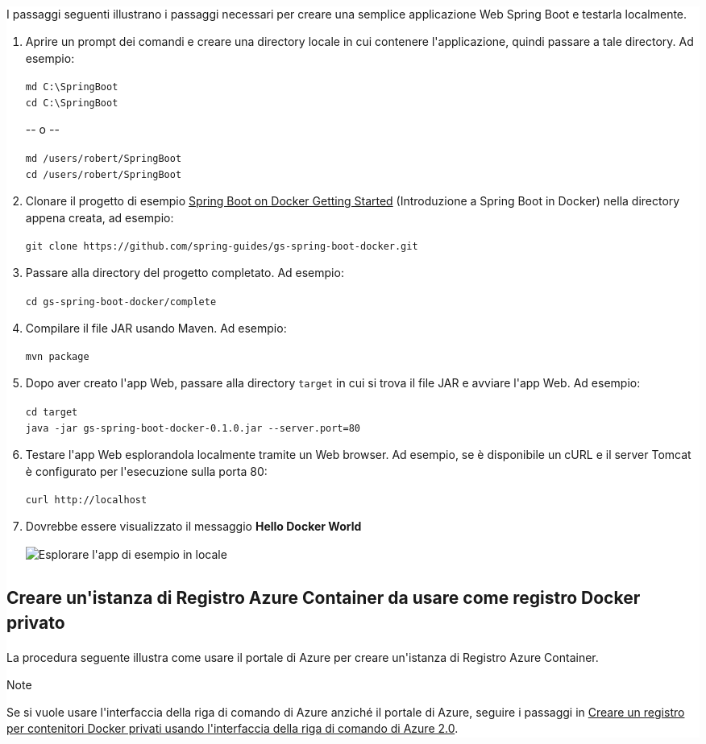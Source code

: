 I passaggi seguenti illustrano i passaggi necessari per creare una semplice applicazione Web Spring Boot e testarla localmente.

1. Aprire un prompt dei comandi e creare una directory locale in cui contenere l'applicazione, quindi passare a tale directory. Ad esempio:
   ```
   md C:\SpringBoot
   cd C:\SpringBoot
   ```
   -- o --
   ```
   md /users/robert/SpringBoot
   cd /users/robert/SpringBoot
   ```

1. Clonare il progetto di esempio [Spring Boot on Docker Getting Started] (Introduzione a Spring Boot in Docker) nella directory appena creata, ad esempio:
   ```
   git clone https://github.com/spring-guides/gs-spring-boot-docker.git
   ```

1. Passare alla directory del progetto completato. Ad esempio:
   ```
   cd gs-spring-boot-docker/complete
   ```

1. Compilare il file JAR usando Maven. Ad esempio:
   ```
   mvn package
   ```

1. Dopo aver creato l'app Web, passare alla directory `target` in cui si trova il file JAR e avviare l'app Web. Ad esempio:
   ```
   cd target
   java -jar gs-spring-boot-docker-0.1.0.jar --server.port=80
   ```

1. Testare l'app Web esplorandola localmente tramite un Web browser. Ad esempio, se è disponibile un cURL e il server Tomcat è configurato per l'esecuzione sulla porta 80:
   ```
   curl http://localhost
   ```

1. Dovrebbe essere visualizzato il messaggio **Hello Docker World**

   ![Esplorare l'app di esempio in locale][SB01]

## <a name="create-an-azure-container-registry-to-use-as-a-private-docker-registry"></a>Creare un'istanza di Registro Azure Container da usare come registro Docker privato

La procedura seguente illustra come usare il portale di Azure per creare un'istanza di Registro Azure Container.

> [!NOTE]
>
> Se si vuole usare l'interfaccia della riga di comando di Azure anziché il portale di Azure, seguire i passaggi in [Creare un registro per contenitori Docker privati usando l'interfaccia della riga di comando di Azure 2.0](/azure/container-registry/container-registry-get-started-azure-cli).
>


[Interfaccia della riga di comando di Azure]: /cli/azure/overview
[Azure Container Service (AKS)]: https://azure.microsoft.com/services/container-service/
[Azure per sviluppatori Java]: /azure/java/
[Azure portal]: https://portal.azure.com/
[Creare un registro per contenitori Docker privati con il portale di Azure]: /azure/container-registry/container-registry-get-started-portal
[Uso di un'immagine Docker personalizzata per App Web di Azure in Linux]: /azure/app-service-web/app-service-linux-using-custom-docker-image
[Docker]: https://www.docker.com/
[Account Azure gratuito]: https://azure.microsoft.com/pricing/free-trial/
[Git]: https://github.com/
[Uso di Azure DevOps e Java]: /azure/devops/java/
[Maven]: http://maven.apache.org/
[vantaggi per i sottoscrittori di MSDN]: https://azure.microsoft.com/pricing/member-offers/msdn-benefits-details/
[Spring Boot]: http://projects.spring.io/spring-boot/
[Spring Boot on Docker Getting Started]: https://github.com/spring-guides/gs-spring-boot-docker (Introduzione a Spring Boot in Docker)
[Spring Framework]: https://spring.io/
[Java Development Kit (JDK)]: https://aka.ms/azure-jdks
[SB01]: ./media/deploy-spring-boot-java-app-on-linux/SB01.png
[SB02]: ./media/deploy-spring-boot-java-app-on-linux/SB02.png
[AR01]: ./media/deploy-spring-boot-java-app-on-linux/AR01.png
[AR03]: ./media/deploy-spring-boot-java-app-on-linux/AR03.png
[AR04]: ./media/deploy-spring-boot-java-app-on-linux/AR04.png
[LX01]: ./media/deploy-spring-boot-java-app-on-linux/LX01.png
[LX02]: ./media/deploy-spring-boot-java-app-on-linux/LX02.png
[LX02-A]: ./media/deploy-spring-boot-java-app-on-linux/LX02-A.png
[LX02-B]: ./media/deploy-spring-boot-java-app-on-linux/LX02-B.png
[LX03]: ./media/deploy-spring-boot-java-app-on-linux/LX03.png